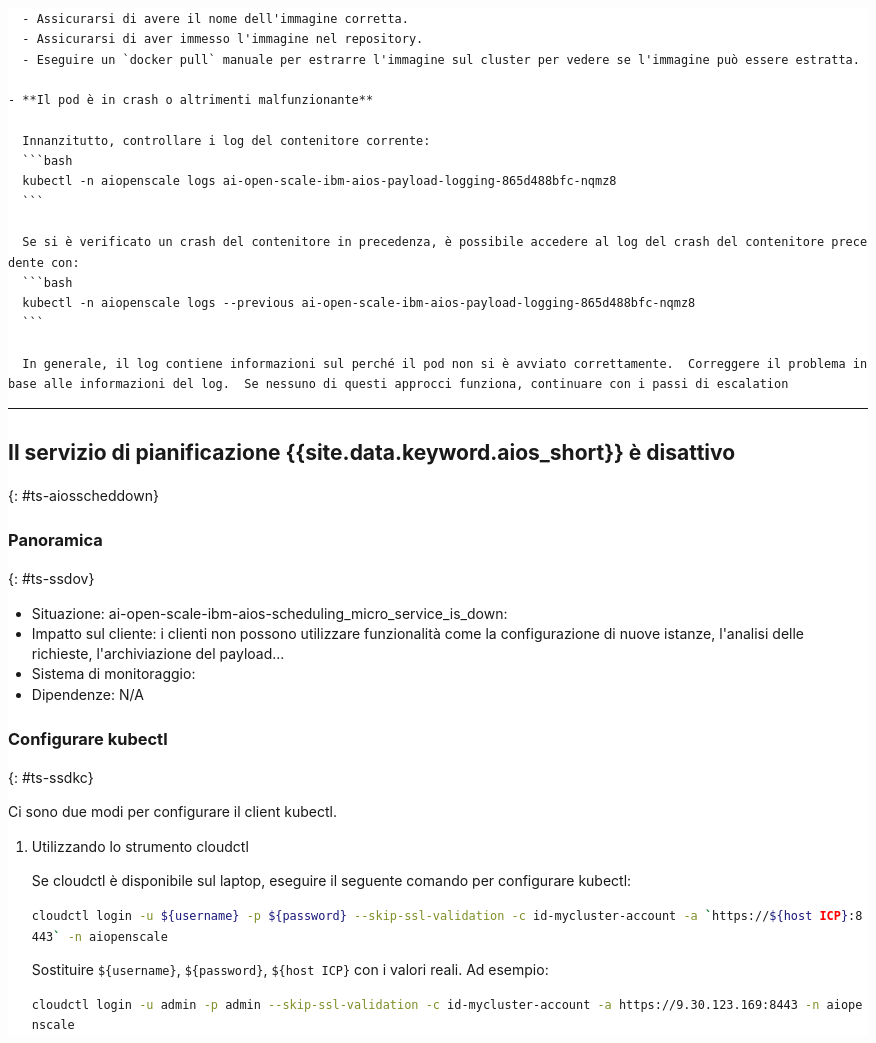       - Assicurarsi di avere il nome dell'immagine corretta.
      - Assicurarsi di aver immesso l'immagine nel repository.
      - Eseguire un `docker pull` manuale per estrarre l'immagine sul cluster per vedere se l'immagine può essere estratta.

    - **Il pod è in crash o altrimenti malfunzionante**

      Innanzitutto, controllare i log del contenitore corrente:
      ```bash
      kubectl -n aiopenscale logs ai-open-scale-ibm-aios-payload-logging-865d488bfc-nqmz8
      ```

      Se si è verificato un crash del contenitore in precedenza, è possibile accedere al log del crash del contenitore precedente con:
      ```bash
      kubectl -n aiopenscale logs --previous ai-open-scale-ibm-aios-payload-logging-865d488bfc-nqmz8
      ```

      In generale, il log contiene informazioni sul perché il pod non si è avviato correttamente.  Correggere il problema in base alle informazioni del log.  Se nessuno di questi approcci funziona, continuare con i passi di escalation

---

## Il servizio di pianificazione {{site.data.keyword.aios_short}} è disattivo
{: #ts-aiosscheddown}

### Panoramica
{: #ts-ssdov}

- Situazione: ai-open-scale-ibm-aios-scheduling_micro_service_is_down:
- Impatto sul cliente: i clienti non possono utilizzare funzionalità come la configurazione di nuove istanze, l'analisi delle richieste, l'archiviazione del payload...
- Sistema di monitoraggio:
- Dipendenze: N/A

### Configurare kubectl
{: #ts-ssdkc}

Ci sono due modi per configurare il client kubectl.

1.  Utilizzando lo strumento cloudctl

    Se cloudctl è disponibile sul laptop, eseguire il seguente comando per configurare kubectl:
    ```bash
    cloudctl login -u ${username} -p ${password} --skip-ssl-validation -c id-mycluster-account -a `https://${host ICP}:8443` -n aiopenscale
    ```
    Sostituire `${username}`,  `${password}`, `${host ICP}` con i valori reali.  Ad esempio:
    ```bash
    cloudctl login -u admin -p admin --skip-ssl-validation -c id-mycluster-account -a https://9.30.123.169:8443 -n aiopenscale
    ```
